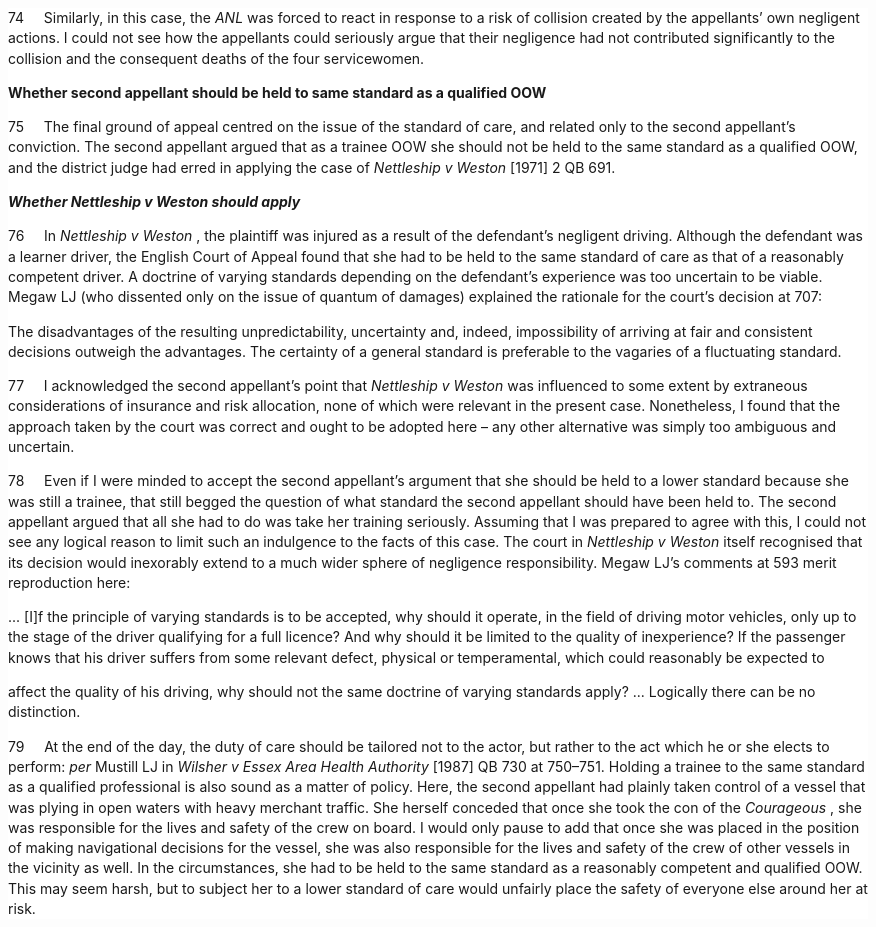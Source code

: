 74     Similarly, in this case, the _ANL_ was forced to react in response to a risk of collision created by the appellants’ own negligent actions. I could not see how the appellants could seriously argue that their negligence had not contributed significantly to the collision and the consequent deaths of the four servicewomen. 

**Whether second appellant should be held to same standard as a qualified OOW** 

75     The final ground of appeal centred on the issue of the standard of care, and related only to the second appellant’s conviction. The second appellant argued that as a trainee OOW she should not be held to the same standard as a qualified OOW, and the district judge had erred in applying the case of _Nettleship v Weston_ [1971] 2 QB 691. 

**_Whether Nettleship v Weston should apply_** 

76     In _Nettleship v Weston_ , the plaintiff was injured as a result of the defendant’s negligent driving. Although the defendant was a learner driver, the English Court of Appeal found that she had to be held to the same standard of care as that of a reasonably competent driver. A doctrine of varying standards depending on the defendant’s experience was too uncertain to be viable. Megaw LJ (who dissented only on the issue of quantum of damages) explained the rationale for the court’s decision at 707: 

 The disadvantages of the resulting unpredictability, uncertainty and, indeed, impossibility of arriving at fair and consistent decisions outweigh the advantages. The certainty of a general standard is preferable to the vagaries of a fluctuating standard. 

77     I acknowledged the second appellant’s point that _Nettleship v Weston_ was influenced to some extent by extraneous considerations of insurance and risk allocation, none of which were relevant in the present case. Nonetheless, I found that the approach taken by the court was correct and ought to be adopted here – any other alternative was simply too ambiguous and uncertain. 

78     Even if I were minded to accept the second appellant’s argument that she should be held to a lower standard because she was still a trainee, that still begged the question of what standard the second appellant should have been held to. The second appellant argued that all she had to do was take her training seriously. Assuming that I was prepared to agree with this, I could not see any logical reason to limit such an indulgence to the facts of this case. The court in _Nettleship v Weston_ itself recognised that its decision would inexorably extend to a much wider sphere of negligence responsibility. Megaw LJ’s comments at 593 merit reproduction here: 

 ... [I]f the principle of varying standards is to be accepted, why should it operate, in the field of driving motor vehicles, only up to the stage of the driver qualifying for a full licence? And why should it be limited to the quality of inexperience? If the passenger knows that his driver suffers from some relevant defect, physical or temperamental, which could reasonably be expected to 


 affect the quality of his driving, why should not the same doctrine of varying standards apply? ... Logically there can be no distinction. 

79     At the end of the day, the duty of care should be tailored not to the actor, but rather to the act which he or she elects to perform: _per_ Mustill LJ in _Wilsher v Essex Area Health Authority_ [1987] QB 730 at 750–751. Holding a trainee to the same standard as a qualified professional is also sound as a matter of policy. Here, the second appellant had plainly taken control of a vessel that was plying in open waters with heavy merchant traffic. She herself conceded that once she took the con of the _Courageous_ , she was responsible for the lives and safety of the crew on board. I would only pause to add that once she was placed in the position of making navigational decisions for the vessel, she was also responsible for the lives and safety of the crew of other vessels in the vicinity as well. In the circumstances, she had to be held to the same standard as a reasonably competent and qualified OOW. This may seem harsh, but to subject her to a lower standard of care would unfairly place the safety of everyone else around her at risk. 
